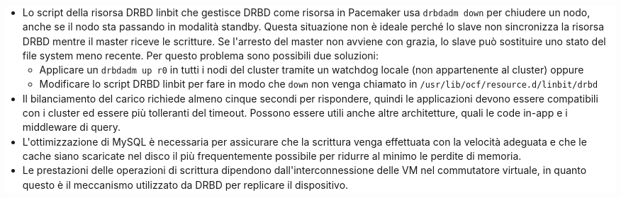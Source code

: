 * Lo script della risorsa DRBD linbit che gestisce DRBD come risorsa in Pacemaker usa `drbdadm down` per chiudere un nodo, anche se il nodo sta passando in modalità standby. Questa situazione non è ideale perché lo slave non sincronizza la risorsa DRBD mentre il master riceve le scritture. Se l'arresto del master non avviene con grazia, lo slave può sostituire uno stato del file system meno recente. Per questo problema sono possibili due soluzioni:
  * Applicare un `drbdadm up r0` in tutti i nodi del cluster tramite un watchdog locale (non appartenente al cluster) oppure
  * Modificare lo script DRBD linbit per fare in modo che `down` non venga chiamato in `/usr/lib/ocf/resource.d/linbit/drbd`
* Il bilanciamento del carico richiede almeno cinque secondi per rispondere, quindi le applicazioni devono essere compatibili con i cluster ed essere più tolleranti del timeout. Possono essere utili anche altre architetture, quali le code in-app e i middleware di query.
* L'ottimizzazione di MySQL è necessaria per assicurare che la scrittura venga effettuata con la velocità adeguata e che le cache siano scaricate nel disco il più frequentemente possibile per ridurre al minimo le perdite di memoria.
* Le prestazioni delle operazioni di scrittura dipendono dall'interconnessione delle VM nel commutatore virtuale, in quanto questo è il meccanismo utilizzato da DRBD per replicare il dispositivo.
